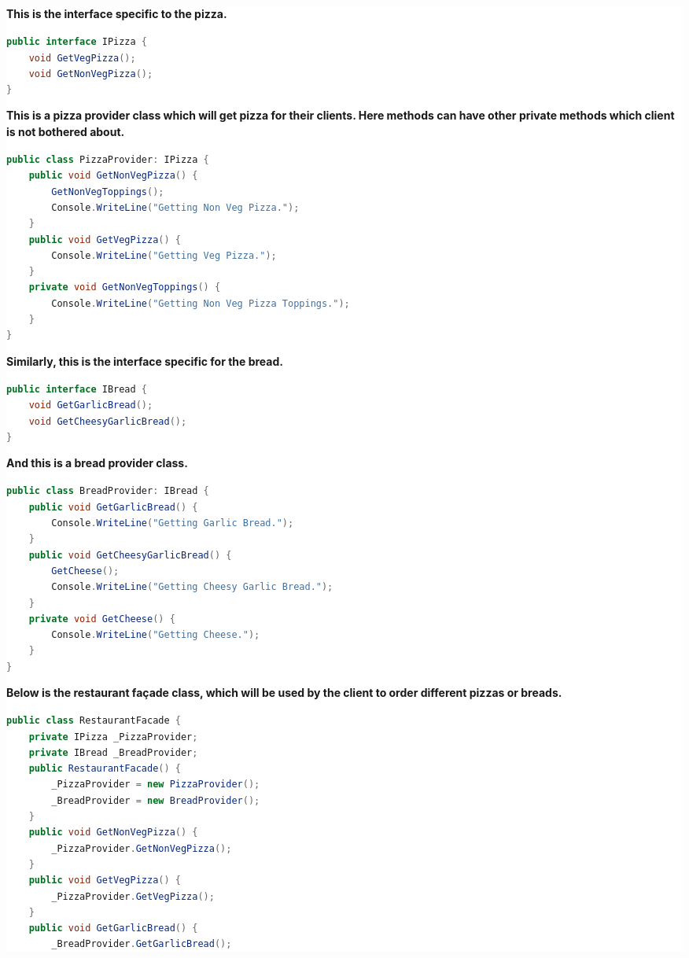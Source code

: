 **This is the interface specific to the pizza.**

```csharp
public interface IPizza {  
    void GetVegPizza();  
    void GetNonVegPizza();  
}  
```

**This is a pizza provider class which will get pizza for their clients. Here methods can have other private methods which client is not bothered about.**
```csharp
public class PizzaProvider: IPizza {  
    public void GetNonVegPizza() {  
        GetNonVegToppings();  
        Console.WriteLine("Getting Non Veg Pizza.");  
    }  
    public void GetVegPizza() {  
        Console.WriteLine("Getting Veg Pizza.");  
    }  
    private void GetNonVegToppings() {  
        Console.WriteLine("Getting Non Veg Pizza Toppings.");  
    }  
}  
```

**Similarly, this is the interface specific for the bread.**
```csharp
public interface IBread {  
    void GetGarlicBread();  
    void GetCheesyGarlicBread();  
}  
```

**And this is a bread provider class.**
```csharp
public class BreadProvider: IBread {  
    public void GetGarlicBread() {  
        Console.WriteLine("Getting Garlic Bread.");  
    }  
    public void GetCheesyGarlicBread() {  
        GetCheese();  
        Console.WriteLine("Getting Cheesy Garlic Bread.");  
    }  
    private void GetCheese() {  
        Console.WriteLine("Getting Cheese.");  
    }  
}  
```
**Below is the restaurant façade class, which will be used by the client to order different pizzas or breads.**
```csharp
public class RestaurantFacade {  
    private IPizza _PizzaProvider;  
    private IBread _BreadProvider;  
    public RestaurantFacade() {  
        _PizzaProvider = new PizzaProvider();  
        _BreadProvider = new BreadProvider();  
    }  
    public void GetNonVegPizza() {  
        _PizzaProvider.GetNonVegPizza();  
    }  
    public void GetVegPizza() {  
        _PizzaProvider.GetVegPizza();  
    }  
    public void GetGarlicBread() {  
        _BreadProvider.GetGarlicBread();  
```